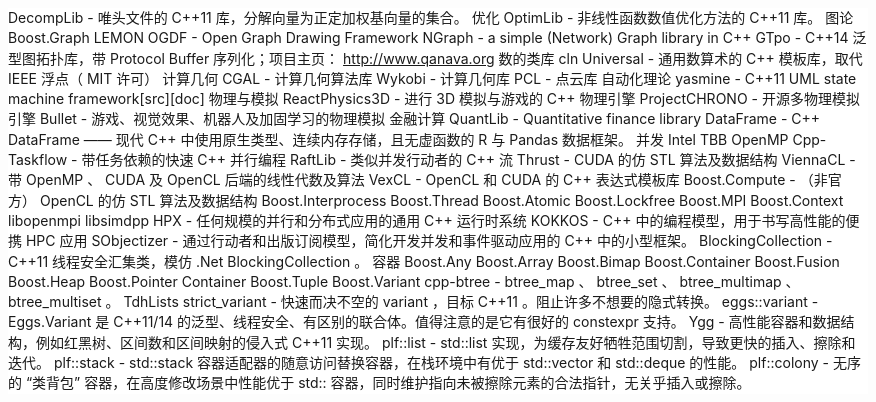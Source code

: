 DecompLib - 唯头文件的 C++11 库，分解向量为正定加权基向量的集合。
优化
OptimLib - 非线性函数数值优化方法的 C++11 库。
图论
Boost.Graph
LEMON
OGDF - Open Graph Drawing Framework
NGraph - a simple (Network) Graph library in C++
GTpo - C++14 泛型图拓扑库，带 Protocol Buffer 序列化；项目主页： http://www.qanava.org
数的类库
cln
Universal -  通用数算术的 C++ 模板库，取代 IEEE 浮点（ MIT 许可）
计算几何
CGAL - 计算几何算法库
Wykobi - 计算几何库
PCL - 点云库
自动化理论
yasmine - C++11 UML state machine framework[src][doc]
物理与模拟
ReactPhysics3D - 进行 3D 模拟与游戏的 C++ 物理引擎
ProjectCHRONO - 开源多物理模拟引擎
Bullet - 游戏、视觉效果、机器人及加固学习的物理模拟
金融计算
QuantLib - Quantitative finance library
DataFrame -  C++ DataFrame —— 现代 C++ 中使用原生类型、连续内存存储，且无虚函数的 R 与 Pandas 数据框架。
并发
Intel TBB
OpenMP
Cpp-Taskflow - 带任务依赖的快速 C++ 并行编程
RaftLib - 类似并发行动者的 C++ 流
Thrust - CUDA 的仿 STL 算法及数据结构
ViennaCL - 带 OpenMP 、 CUDA 及 OpenCL 后端的线性代数及算法
VexCL - OpenCL 和 CUDA 的 C++ 表达式模板库
Boost.Compute - （非官方） OpenCL 的仿 STL 算法及数据结构
Boost.Interprocess
Boost.Thread
Boost.Atomic
Boost.Lockfree
Boost.MPI
Boost.Context
libopenmpi
libsimdpp
HPX - 任何规模的并行和分布式应用的通用 C++ 运行时系统
KOKKOS - C++ 中的编程模型，用于书写高性能的便携 HPC 应用
SObjectizer - 通过行动者和出版订阅模型，简化开发并发和事件驱动应用的 C++ 中的小型框架。
BlockingCollection - C++11 线程安全汇集类，模仿 .Net BlockingCollection 。
容器
Boost.Any
Boost.Array
Boost.Bimap
Boost.Container
Boost.Fusion
Boost.Heap
Boost.Pointer Container
Boost.Tuple
Boost.Variant
cpp-btree -  btree_map 、 btree_set 、 btree_multimap 、 btree_multiset 。
TdhLists
strict_variant - 快速而决不空的 variant ，目标 C++11 。阻止许多不想要的隐式转换。
eggs::variant - Eggs.Variant 是 C++11/14 的泛型、线程安全、有区别的联合体。值得注意的是它有很好的 constexpr 支持。
Ygg - 高性能容器和数据结构，例如红黑树、区间数和区间映射的侵入式 C++11 实现。
plf::list - std::list 实现，为缓存友好牺牲范围切割，导致更快的插入、擦除和迭代。
plf::stack - std::stack 容器适配器的随意访问替换容器，在栈环境中有优于 std::vector 和 std::deque 的性能。
plf::colony - 无序的 “类背包” 容器，在高度修改场景中性能优于 std:: 容器，同时维护指向未被擦除元素的合法指针，无关乎插入或擦除。